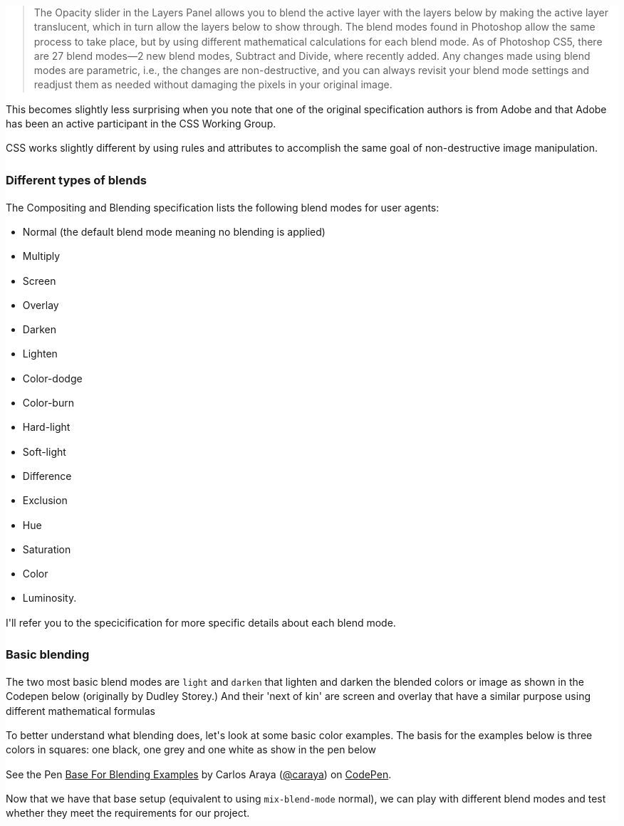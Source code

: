 > The Opacity slider in the Layers Panel allows you to blend the active layer with the layers below by making the active layer translucent, which in turn allow the layers below to show through. The blend modes found in Photoshop allow the same process to take place, but by using different mathematical calculations for each blend mode. As of Photoshop CS5, there are 27 blend modes—2 new blend modes, Subtract and Divide, where recently added. Any changes made using blend modes are parametric, i.e., the changes are non-destructive, and you can always revisit your blend mode settings and readjust them as needed without damaging the pixels in your original image.

This becomes slightly less surprising when you note that one of the original specification authors is from Adobe and that Adobe has been an active participant in the CSS Working Group.

CSS works slightly different by using rules and attributes to accomplish the same goal of non-destructive image manipulation.

### Different types of blends

The Compositing and Blending specification lists the following blend modes for user agents:

- Normal (the default blend mode meaning no blending is applied)
- Multiply
- Screen
- Overlay
- Darken
- Lighten
- Color-dodge
    
- Color-burn
- Hard-light
- Soft-light
- Difference
- Exclusion
- Hue
- Saturation
- Color
- Luminosity.

I'll refer you to the specicification for more specific details about each blend mode.

### Basic blending

The two most basic blend modes are `light` and `darken` that lighten and darken the blended colors or image as shown in the Codepen below (originally by Dudley Storey.) And their 'next of kin' are screen and overlay that have a similar purpose using different mathematical formulas

To better understand what blending does, let's look at some basic color examples. The basis for the examples below is three colors in squares: one black, one grey and one white as show in the pen below

<p data-height="345" data-theme-id="2039" data-slug-hash="PqXKyy" data-default-tab="result" data-user="caraya" class="codepen">See the Pen <a href="http://codepen.io/caraya/pen/PqXKyy/">Base For Blending Examples</a> by Carlos Araya (<a href="http://codepen.io/caraya">@caraya</a>) on <a href="http://codepen.io">CodePen</a>.</p>

<script async src="//assets.codepen.io/assets/embed/ei.js"></script>

Now that we have that base setup (equivalent to using `mix-blend-mode` normal), we can play with different blend modes and test whether they meet the requirements for our project.
